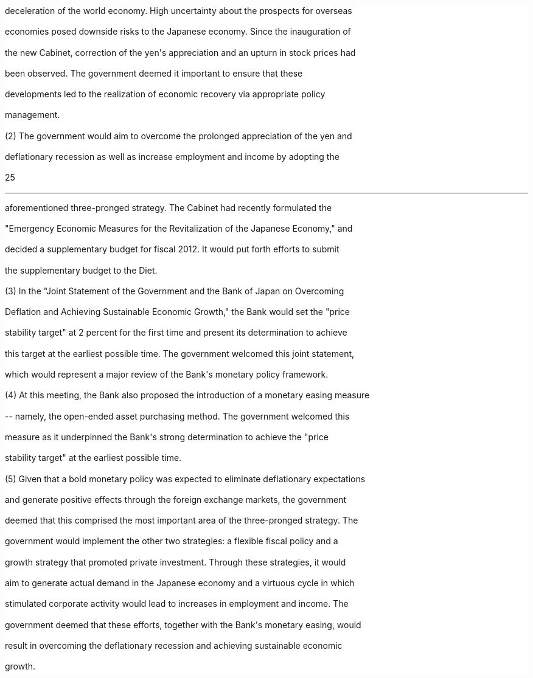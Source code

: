 deceleration of the world economy. High uncertainty about the prospects for overseas

economies posed downside risks to the Japanese economy. Since the inauguration of

the new Cabinet, correction of the yen's appreciation and an upturn in stock prices had

been observed. The government deemed it important to ensure that these

developments led to the realization of economic recovery via appropriate policy

management.

(2) The government would aim to overcome the prolonged appreciation of the yen and

deflationary recession as well as increase employment and income by adopting the

25


-----

aforementioned three-pronged strategy. The Cabinet had recently formulated the

"Emergency Economic Measures for the Revitalization of the Japanese Economy," and

decided a supplementary budget for fiscal 2012. It would put forth efforts to submit

the supplementary budget to the Diet.

(3) In the "Joint Statement of the Government and the Bank of Japan on Overcoming

Deflation and Achieving Sustainable Economic Growth," the Bank would set the "price

stability target" at 2 percent for the first time and present its determination to achieve

this target at the earliest possible time. The government welcomed this joint statement,

which would represent a major review of the Bank's monetary policy framework.

(4) At this meeting, the Bank also proposed the introduction of a monetary easing measure

-- namely, the open-ended asset purchasing method. The government welcomed this

measure as it underpinned the Bank's strong determination to achieve the "price

stability target" at the earliest possible time.

(5) Given that a bold monetary policy was expected to eliminate deflationary expectations

and generate positive effects through the foreign exchange markets, the government

deemed that this comprised the most important area of the three-pronged strategy. The

government would implement the other two strategies: a flexible fiscal policy and a

growth strategy that promoted private investment. Through these strategies, it would

aim to generate actual demand in the Japanese economy and a virtuous cycle in which

stimulated corporate activity would lead to increases in employment and income. The

government deemed that these efforts, together with the Bank's monetary easing, would

result in overcoming the deflationary recession and achieving sustainable economic

growth.
